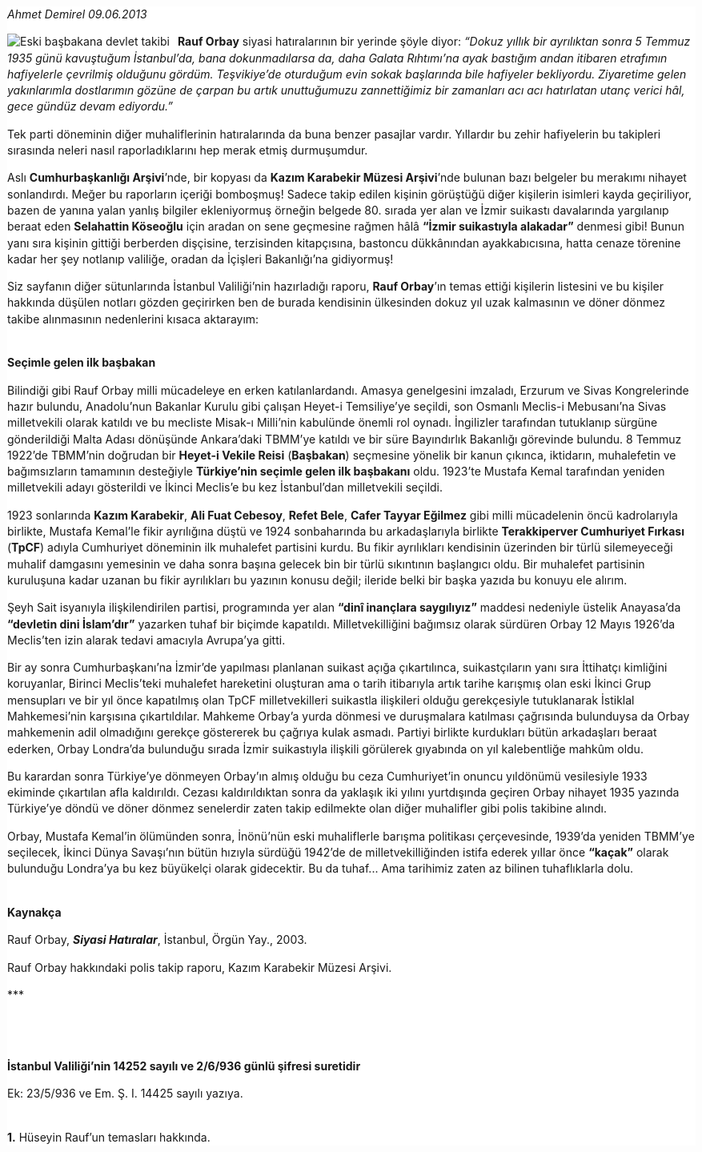 *Ahmet Demirel 09.06.2013*

<div class="yazi"><img align="left" alt="Eski başbakana devlet takibi" border="0" src="http://www.taraf.com.tr/fotoraflar/makaleler/eski-basbakana-devlet-takibi_1477_orijinal.jpg" style="border-right-width:10px; border-color:#FFFFFF"/><p><b>Rauf Orbay</b> siyasi hatıralarının bir yerinde şöyle diyor: <i>“Dokuz yıllık bir ayrılıktan sonra 5 Temmuz 1935 günü kavuştuğum İstanbul’da, bana dokunmadılarsa da, daha Galata Rıhtımı’na ayak bastığım andan itibaren etrafımın hafiyelerle çevrilmiş olduğunu gördüm. Teşvikiye’de oturduğum evin sokak başlarında bile hafiyeler bekliyordu. Ziyaretime gelen yakınlarımla dostlarımın gözüne de çarpan bu  artık unuttuğumuzu zannettiğimiz bir zamanları acı acı hatırlatan  utanç verici hâl, gece gündüz devam ediyordu.”</i></p>
<p>Tek parti döneminin diğer muhaliflerinin hatıralarında da buna benzer pasajlar vardır. Yıllardır bu zehir hafiyelerin bu takipleri sırasında neleri nasıl raporladıklarını hep merak etmiş durmuşumdur.</p>
<p>Aslı <b>Cumhurbaşkanlığı Arşivi</b>’nde, bir kopyası da <b>Kazım Karabekir Müzesi Arşivi</b>’nde bulunan bazı belgeler bu merakımı nihayet sonlandırdı. Meğer bu raporların içeriği bomboşmuş! Sadece takip edilen kişinin görüştüğü diğer kişilerin isimleri kayda geçiriliyor, bazen de yanına yalan yanlış bilgiler ekleniyormuş  örneğin belgede 80. sırada yer alan ve İzmir suikastı davalarında yargılanıp beraat eden <b>Selahattin Köseoğlu</b> için aradan on sene geçmesine rağmen hâlâ <b>“İzmir suikastıyla alakadar”</b> denmesi gibi! Bunun yanı sıra kişinin gittiği berberden dişçisine, terzisinden kitapçısına, bastoncu dükkânından ayakkabıcısına, hatta cenaze törenine kadar her şey notlanıp valiliğe, oradan da İçişleri Bakanlığı’na gidiyormuş!</p>
<p>Siz sayfanın diğer sütunlarında İstanbul Valiliği’nin hazırladığı raporu, <b>Rauf Orbay</b>’ın temas ettiği kişilerin listesini ve bu kişiler hakkında düşülen notları gözden geçirirken ben de burada kendisinin ülkesinden dokuz yıl uzak kalmasının ve döner dönmez takibe alınmasının nedenlerini kısaca aktarayım:</p>
<p><b><br/>Seçimle gelen ilk başbakan</b></p>
<p>Bilindiği gibi Rauf Orbay milli mücadeleye en erken katılanlardandı. Amasya genelgesini imzaladı, Erzurum ve Sivas Kongrelerinde hazır bulundu, Anadolu’nun Bakanlar Kurulu gibi çalışan Heyet-i Temsiliye’ye seçildi, son Osmanlı Meclis-i Mebusanı’na Sivas milletvekili olarak katıldı ve bu mecliste Misak-ı Milli’nin kabulünde önemli rol oynadı. İngilizler tarafından tutuklanıp sürgüne gönderildiği Malta Adası dönüşünde Ankara’daki TBMM’ye katıldı ve bir süre Bayındırlık Bakanlığı görevinde bulundu. 8 Temmuz 1922’de TBMM’nin doğrudan bir <b>Heyet-i Vekile Reisi</b> (<b>Başbakan</b>) seçmesine yönelik bir kanun çıkınca, iktidarın, muhalefetin ve bağımsızların tamamının desteğiyle <b>Türkiye’nin seçimle gelen ilk başbakanı</b> oldu. 1923’te Mustafa Kemal tarafından yeniden milletvekili adayı gösterildi ve İkinci Meclis’e bu kez İstanbul’dan milletvekili seçildi.</p>
<p>1923 sonlarında <b>Kazım Karabekir</b>, <b>Ali Fuat Cebesoy</b>, <b>Refet Bele</b>, <b>Cafer Tayyar Eğilmez</b> gibi milli mücadelenin öncü kadrolarıyla birlikte, Mustafa Kemal’le fikir ayrılığına düştü ve 1924 sonbaharında bu arkadaşlarıyla birlikte <b>Terakkiperver Cumhuriyet Fırkası</b> (<b>TpCF</b>) adıyla Cumhuriyet döneminin ilk muhalefet partisini kurdu. Bu fikir ayrılıkları kendisinin üzerinden bir türlü silemeyeceği muhalif damgasını yemesinin ve daha sonra başına gelecek bin bir türlü sıkıntının başlangıcı oldu. Bir muhalefet partisinin kuruluşuna kadar uzanan bu fikir ayrılıkları bu yazının konusu değil; ileride belki bir başka yazıda bu konuyu ele alırım.</p>
<p>Şeyh Sait isyanıyla ilişkilendirilen partisi, programında yer alan <b>“dinî inançlara saygılıyız”</b> maddesi nedeniyle  üstelik Anayasa’da <b>“devletin dini İslam’dır”</b> yazarken  tuhaf bir biçimde kapatıldı. Milletvekilliğini bağımsız olarak sürdüren Orbay 12 Mayıs 1926’da Meclis’ten izin alarak tedavi amacıyla Avrupa’ya gitti. </p>
<p>Bir ay sonra Cumhurbaşkanı’na İzmir’de yapılması planlanan suikast açığa çıkartılınca, suikastçıların yanı sıra İttihatçı kimliğini koruyanlar, Birinci Meclis’teki muhalefet hareketini oluşturan ama o tarih itibarıyla artık tarihe karışmış olan eski İkinci Grup mensupları ve bir yıl önce kapatılmış olan TpCF milletvekilleri suikastla ilişkileri olduğu gerekçesiyle tutuklanarak İstiklal Mahkemesi’nin karşısına çıkartıldılar. Mahkeme Orbay’a yurda dönmesi ve duruşmalara katılması çağrısında bulunduysa da Orbay mahkemenin adil olmadığını gerekçe göstererek bu çağrıya kulak asmadı. Partiyi birlikte kurdukları bütün arkadaşları beraat ederken, Orbay Londra’da bulunduğu sırada İzmir suikastıyla ilişkili görülerek gıyabında on yıl kalebentliğe mahkûm oldu. </p>
<p>Bu karardan sonra Türkiye’ye dönmeyen Orbay’ın almış olduğu bu ceza Cumhuriyet’in onuncu yıldönümü vesilesiyle 1933 ekiminde çıkartılan afla kaldırıldı. Cezası kaldırıldıktan sonra da yaklaşık iki yılını yurtdışında geçiren Orbay nihayet 1935 yazında Türkiye’ye döndü ve döner dönmez  senelerdir zaten takip edilmekte olan diğer muhalifler gibi  polis takibine alındı.</p>
<p>Orbay, Mustafa Kemal’in ölümünden sonra, İnönü’nün eski muhaliflerle barışma politikası çerçevesinde, 1939’da yeniden TBMM’ye seçilecek, İkinci Dünya Savaşı’nın bütün hızıyla sürdüğü 1942’de de milletvekilliğinden istifa ederek yıllar önce <b>“kaçak”</b> olarak bulunduğu Londra’ya bu kez büyükelçi olarak gidecektir. Bu da tuhaf... Ama tarihimiz zaten az bilinen tuhaflıklarla dolu.</p>
<p><b><br/>Kaynakça</b></p>
<p>Rauf Orbay, <b><i>Siyasi Hatıralar</i></b>, İstanbul, Örgün Yay., 2003.</p>
<p>Rauf Orbay hakkındaki polis takip raporu, Kazım Karabekir Müzesi Arşivi.</p>
<p>***</p>
<p><b> </b></p>
<p><b><br/>İstanbul Valiliği’nin 14252 sayılı ve 2/6/936 günlü şifresi suretidir</b></p>
<p>Ek: 23/5/936 ve Em. Ş. I. 14425 sayılı yazıya.</p>
<p><b><br/>1.</b> Hüseyin Rauf’un temasları hakkında.</p>